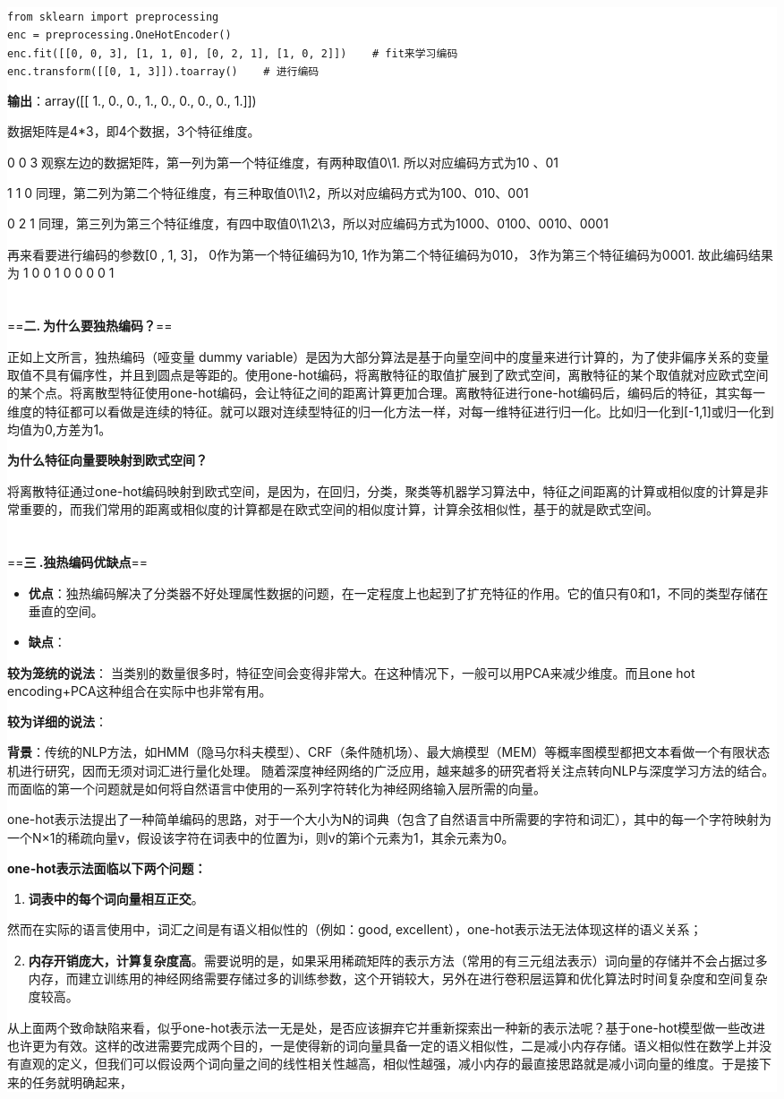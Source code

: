 ```
from sklearn import preprocessing
enc = preprocessing.OneHotEncoder()
enc.fit([[0, 0, 3], [1, 1, 0], [0, 2, 1], [1, 0, 2]])    # fit来学习编码
enc.transform([[0, 1, 3]]).toarray()    # 进行编码
```
**输出**：array([[ 1., 0., 0., 1., 0., 0., 0., 0., 1.]])

数据矩阵是4*3，即4个数据，3个特征维度。

0 0 3 观察左边的数据矩阵，第一列为第一个特征维度，有两种取值0\1. 所以对应编码方式为10 、01

1 1 0 同理，第二列为第二个特征维度，有三种取值0\1\2，所以对应编码方式为100、010、001

0 2 1 同理，第三列为第三个特征维度，有四中取值0\1\2\3，所以对应编码方式为1000、0100、0010、0001



再来看要进行编码的参数[0 , 1, 3]， 0作为第一个特征编码为10, 1作为第二个特征编码为010， 3作为第三个特征编码为0001. 故此编码结果为 1 0 0 1 0 0 0 0 1

#

==**二. 为什么要独热编码？**==

正如上文所言，独热编码（哑变量 dummy variable）是因为大部分算法是基于向量空间中的度量来进行计算的，为了使非偏序关系的变量取值不具有偏序性，并且到圆点是等距的。使用one-hot编码，将离散特征的取值扩展到了欧式空间，离散特征的某个取值就对应欧式空间的某个点。将离散型特征使用one-hot编码，会让特征之间的距离计算更加合理。离散特征进行one-hot编码后，编码后的特征，其实每一维度的特征都可以看做是连续的特征。就可以跟对连续型特征的归一化方法一样，对每一维特征进行归一化。比如归一化到[-1,1]或归一化到均值为0,方差为1。

**为什么特征向量要映射到欧式空间？**

将离散特征通过one-hot编码映射到欧式空间，是因为，在回归，分类，聚类等机器学习算法中，特征之间距离的计算或相似度的计算是非常重要的，而我们常用的距离或相似度的计算都是在欧式空间的相似度计算，计算余弦相似性，基于的就是欧式空间。

#

==**三 .独热编码优缺点**==
- **优点**：独热编码解决了分类器不好处理属性数据的问题，在一定程度上也起到了扩充特征的作用。它的值只有0和1，不同的类型存储在垂直的空间。

- **缺点**：

**较为笼统的说法**： 当类别的数量很多时，特征空间会变得非常大。在这种情况下，一般可以用PCA来减少维度。而且one hot encoding+PCA这种组合在实际中也非常有用。

**较为详细的说法**：

**背景**：传统的NLP方法，如HMM（隐马尔科夫模型）、CRF（条件随机场）、最大熵模型（MEM）等概率图模型都把文本看做一个有限状态机进行研究，因而无须对词汇进行量化处理。
随着深度神经网络的广泛应用，越来越多的研究者将关注点转向NLP与深度学习方法的结合。而面临的第一个问题就是如何将自然语言中使用的一系列字符转化为神经网络输入层所需的向量。

one-hot表示法提出了一种简单编码的思路，对于一个大小为N的词典（包含了自然语言中所需要的字符和词汇），其中的每一个字符映射为一个N×1的稀疏向量v，假设该字符在词表中的位置为i，则v的第i个元素为1，其余元素为0。

**one-hot表示法面临以下两个问题：**

1. **词表中的每个词向量相互正交**。

然而在实际的语言使用中，词汇之间是有语义相似性的（例如：good, excellent），one-hot表示法无法体现这样的语义关系；

2. **内存开销庞大，计算复杂度高**。需要说明的是，如果采用稀疏矩阵的表示方法（常用的有三元组法表示）词向量的存储并不会占据过多内存，而建立训练用的神经网络需要存储过多的训练参数，这个开销较大，另外在进行卷积层运算和优化算法时时间复杂度和空间复杂度较高。


从上面两个致命缺陷来看，似乎one-hot表示法一无是处，是否应该摒弃它并重新探索出一种新的表示法呢？基于one-hot模型做一些改进也许更为有效。这样的改进需要完成两个目的，一是使得新的词向量具备一定的语义相似性，二是减小内存存储。语义相似性在数学上并没有直观的定义，但我们可以假设两个词向量之间的线性相关性越高，相似性越强，减小内存的最直接思路就是减小词向量的维度。于是接下来的任务就明确起来，

